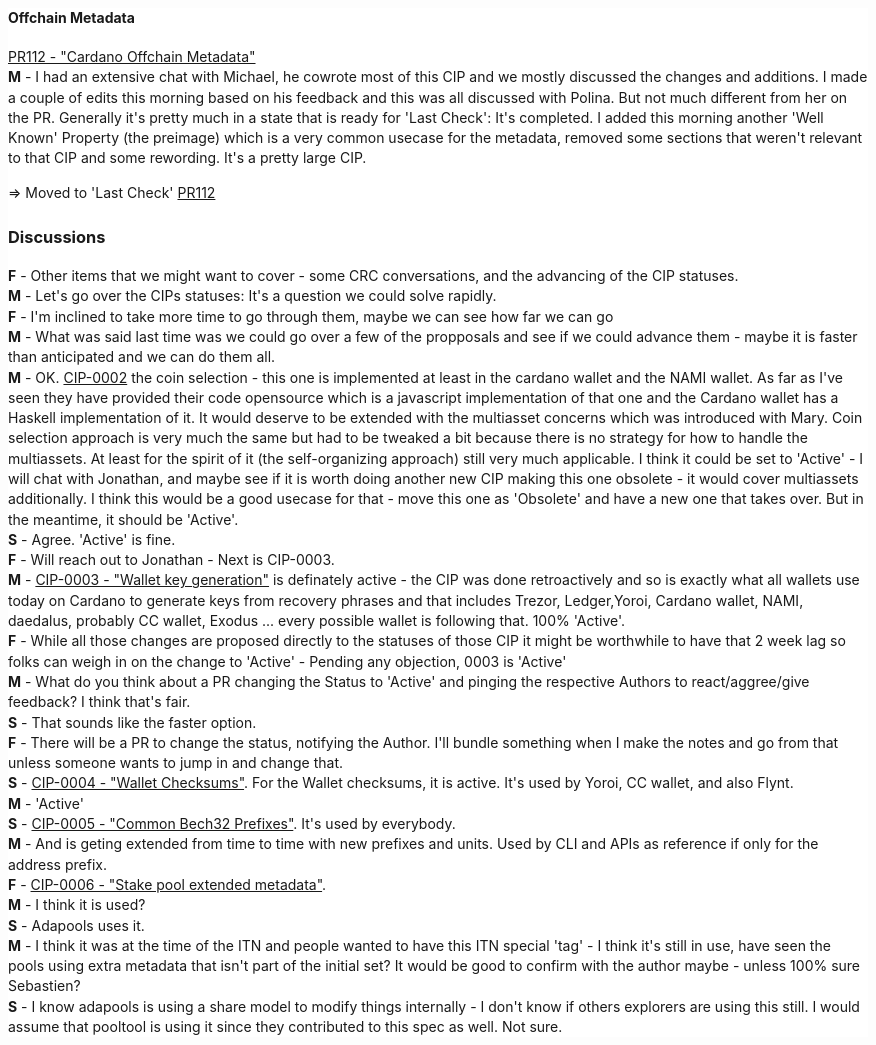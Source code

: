#### Offchain Metadata 
[PR112 - "Cardano Offchain Metadata"](https://github.com/cardano-foundation/CIPs/pull/112)  
**M** - I had an extensive chat with Michael, he cowrote most of this CIP and we mostly discussed the changes and additions. I made a couple of edits this morning based on his feedback and this was all discussed with Polina. But not much different from her on the PR. Generally it's pretty much in a state that is ready for 'Last Check': It's completed. I added this morning another 'Well Known' Property  (the preimage) which is a very common usecase for the metadata, removed some sections that weren't relevant to that CIP and some rewording. It's a pretty large CIP. 

=> Moved to 'Last Check' [PR112](https://github.com/cardano-foundation/CIPs/pull/112)  

### Discussions  

**F** - Other items that we might want to cover - some CRC conversations, and the advancing of the CIP statuses.  
**M** - Let's go over the CIPs statuses: It's a question we could solve rapidly.   
**F** - I'm inclined to take more time to go through them, maybe we can see how far we can go  
**M** - What was said last time was we could go over a few of the propposals and see if we could advance them - maybe it is faster than anticipated and we can do them all.  
**M** - OK. [CIP-0002](https://github.com/cardano-foundation/CIPs/blob/master/CIP-0002/CIP-0002.md) the coin selection - this one is implemented at least in the cardano wallet and the NAMI wallet. As far as I've seen they have provided their code opensource which is a javascript implementation of that one and the Cardano wallet has a Haskell implementation of it. It would deserve to be extended with the multiasset concerns which was introduced with Mary. Coin selection approach is very much the same but had to be tweaked a bit because there is no strategy for how to handle the multiassets. At least for the spirit of it (the self-organizing approach) still very much applicable. I think it could be set to 'Active' - I will chat with Jonathan, and maybe see if it is worth doing another new CIP making this one obsolete - it would cover multiassets additionally. I think this would be a good usecase for that - move this one as 'Obsolete' and have a new one that takes over. But in the meantime, it should be 'Active'.   
**S** - Agree. 'Active' is fine.   
**F** - Will reach out to Jonathan - Next is CIP-0003.   
**M** - [CIP-0003 - "Wallet key generation"](https://github.com/cardano-foundation/CIPs/blob/master/CIP-0003/CIP-0003.md) is definately active - the CIP was done retroactively and so is exactly what all wallets use today on Cardano to generate keys from recovery phrases and that includes Trezor, Ledger,Yoroi, Cardano wallet, NAMI, daedalus, probably CC wallet, Exodus ... every possible wallet is following that. 100% 'Active'.  
**F** - While all those changes are proposed directly to the statuses of those CIP it might be worthwhile to have that 2 week lag so folks can weigh in on the change to 'Active' - Pending any objection, 0003 is 'Active'  
**M** - What do you think about a PR changing the Status to 'Active' and pinging the respective Authors to react/aggree/give feedback? I think that's fair.  
**S** - That sounds like the faster option.  
**F** - There will be a PR to change the status, notifying the Author. I'll bundle something when I make the notes and go from that unless someone wants to jump in and change that.   
**S** - [CIP-0004 - "Wallet Checksums"](https://github.com/cardano-foundation/CIPs/blob/master/CIP-0004/CIP-0004.md). For the Wallet checksums, it is active. It's used by Yoroi, CC wallet, and also Flynt.  
**M** - 'Active'  
**S** - [CIP-0005 - "Common Bech32 Prefixes"](https://github.com/cardano-foundation/CIPs/blob/master/CIP-0005/CIP-0005.md). It's used by everybody.  
**M** - And is geting extended from time to time with new prefixes and units. Used by CLI and APIs as reference if only for the address prefix.  
**F** - [CIP-0006 - "Stake pool extended metadata"](https://github.com/cardano-foundation/CIPs/blob/master/CIP-0006/CIP-0006.md).  
**M** - I think it is used?  
**S** - Adapools uses it.  
**M** - I think it was at the time of the ITN and people wanted to have this ITN special 'tag' - I think it's still in use, have seen the pools using extra metadata that isn't part of the initial set? It would be good to confirm with the author maybe - unless 100% sure Sebastien?  
**S** - I know adapools is using a share model to modify things internally - I don't know if others explorers are using this still. I would assume that pooltool is using it since they contributed to this spec as well. Not sure.   